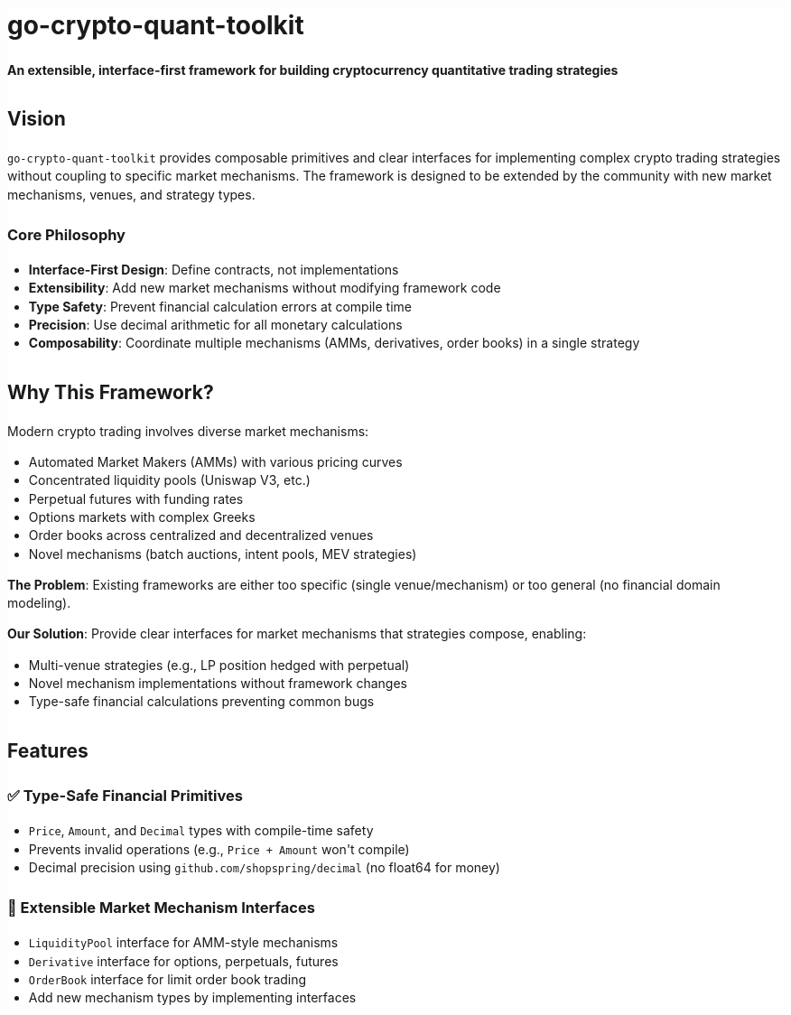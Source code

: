 # go-crypto-quant-toolkit

**An extensible, interface-first framework for building cryptocurrency quantitative trading strategies**

## Vision

`go-crypto-quant-toolkit` provides composable primitives and clear interfaces for implementing complex crypto trading strategies without coupling to specific market mechanisms. The framework is designed to be extended by the community with new market mechanisms, venues, and strategy types.

### Core Philosophy

- **Interface-First Design**: Define contracts, not implementations
- **Extensibility**: Add new market mechanisms without modifying framework code
- **Type Safety**: Prevent financial calculation errors at compile time
- **Precision**: Use decimal arithmetic for all monetary calculations
- **Composability**: Coordinate multiple mechanisms (AMMs, derivatives, order books) in a single strategy

## Why This Framework?

Modern crypto trading involves diverse market mechanisms:
- Automated Market Makers (AMMs) with various pricing curves
- Concentrated liquidity pools (Uniswap V3, etc.)
- Perpetual futures with funding rates
- Options markets with complex Greeks
- Order books across centralized and decentralized venues
- Novel mechanisms (batch auctions, intent pools, MEV strategies)

**The Problem**: Existing frameworks are either too specific (single venue/mechanism) or too general (no financial domain modeling).

**Our Solution**: Provide clear interfaces for market mechanisms that strategies compose, enabling:
- Multi-venue strategies (e.g., LP position hedged with perpetual)
- Novel mechanism implementations without framework changes
- Type-safe financial calculations preventing common bugs

## Features

### ✅ Type-Safe Financial Primitives
- `Price`, `Amount`, and `Decimal` types with compile-time safety
- Prevents invalid operations (e.g., `Price + Amount` won't compile)
- Decimal precision using `github.com/shopspring/decimal` (no float64 for money)

### 🔌 Extensible Market Mechanism Interfaces
- `LiquidityPool` interface for AMM-style mechanisms
- `Derivative` interface for options, perpetuals, futures
- `OrderBook` interface for limit order book trading
- Add new mechanism types by implementing interfaces
